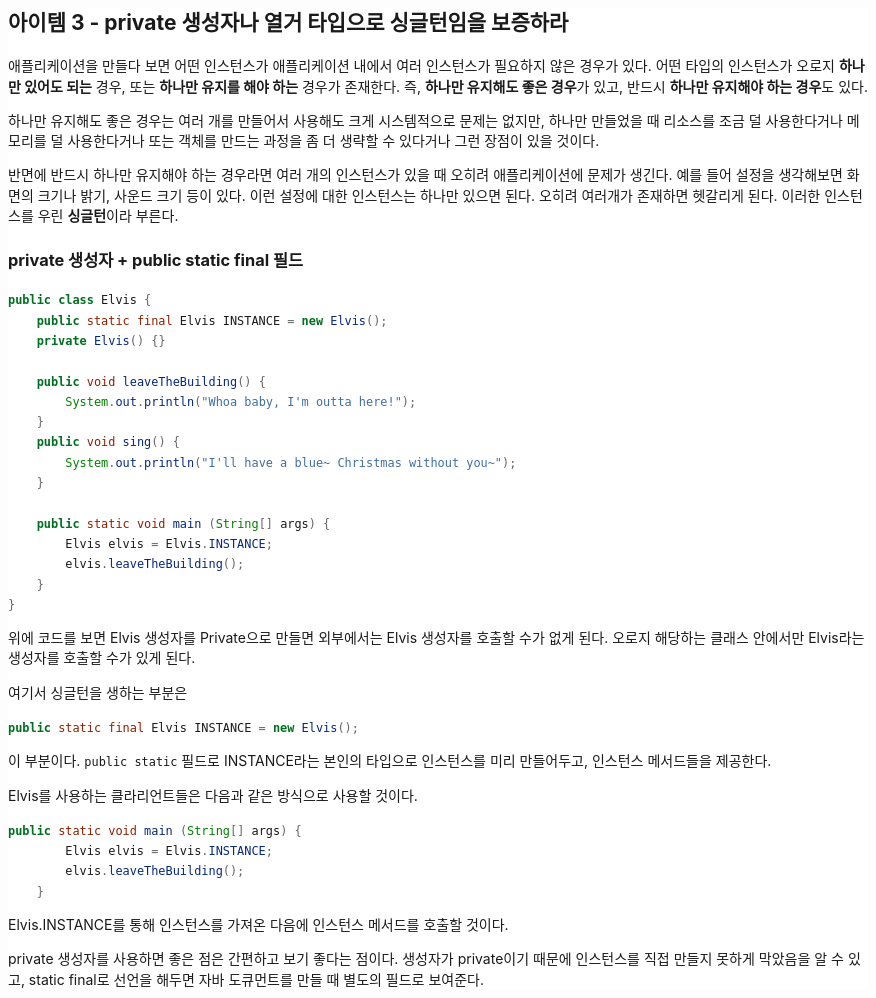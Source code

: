 ## 아이템 3 - private 생성자나 열거 타입으로 싱글턴임을 보증하라

애플리케이션을 만들다 보면 어떤 인스턴스가 애플리케이션 내에서 여러 인스턴스가 필요하지 않은 경우가 있다. 어떤 타입의 인스턴스가 오로지 **하나만 있어도 되는** 경우, 또는 **하나만 유지를 해야 하는** 경우가 존재한다. 즉, **하나만 유지해도 좋은 경우**가 있고, 반드시 **하나만 유지해야 하는 경우**도 있다. 

하나만 유지해도 좋은 경우는 여러 개를 만들어서 사용해도 크게 시스템적으로 문제는 없지만, 하나만 만들었을 때 리소스를 조금 덜 사용한다거나 메모리를 덜 사용한다거나 또는 객체를 만드는 과정을 좀 더 생략할 수 있다거나 그런 장점이 있을 것이다. 

반면에 반드시 하나만 유지해야 하는 경우라면 여러 개의 인스턴스가 있을 때 오히려 애플리케이션에 문제가 생긴다. 예를 들어 설정을 생각해보면 화면의 크기나 밝기, 사운드 크기 등이 있다. 이런 설정에 대한 인스턴스는 하나만 있으면 된다. 오히려 여러개가 존재하면 헷갈리게 된다. 이러한 인스턴스를 우린 **싱글턴**이라 부른다. 

### private 생성자 + public static final 필드

```java
public class Elvis {
	public static final Elvis INSTANCE = new Elvis();
	private Elvis() {}

	public void leaveTheBuilding() {
		System.out.println("Whoa baby, I'm outta here!");
	}
	public void sing() {
		System.out.println("I'll have a blue~ Christmas without you~");
	}

	public static void main (String[] args) {
		Elvis elvis = Elvis.INSTANCE;
		elvis.leaveTheBuilding();
	}
}
```

위에 코드를 보면 Elvis 생성자를 Private으로 만들면 외부에서는 Elvis 생성자를 호출할 수가 없게 된다. 오로지 해당하는 클래스 안에서만 Elvis라는 생성자를 호출할 수가 있게 된다. 

여기서 싱글턴을 생하는 부분은 

```java
public static final Elvis INSTANCE = new Elvis();
```

이 부분이다. `public static` 필드로 INSTANCE라는 본인의 타입으로 인스턴스를 미리 만들어두고, 인스턴스 메서드들을 제공한다. 

Elvis를 사용하는 클라리언트들은 다음과 같은 방식으로 사용할 것이다.

```java
public static void main (String[] args) {
		Elvis elvis = Elvis.INSTANCE;
		elvis.leaveTheBuilding();
	}
```

Elvis.INSTANCE를 통해 인스턴스를 가져온 다음에 인스턴스 메서드를 호출할 것이다. 

private 생성자를 사용하면 좋은 점은 간편하고 보기 좋다는 점이다. 생성자가 private이기 때문에 인스턴스를 직접 만들지 못하게 막았음을 알 수 있고, static final로 선언을 해두면 자바 도큐먼트를 만들 때 별도의 필드로 보여준다. 
